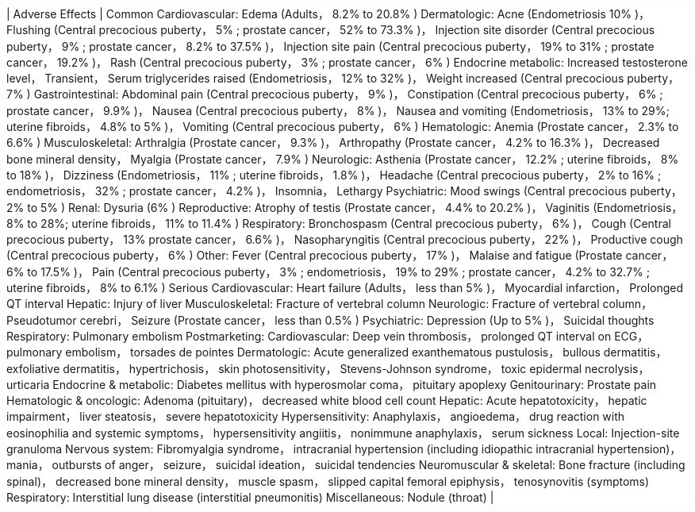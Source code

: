 | Adverse Effects    | Common Cardiovascular: Edema (Adults， 8.2% to 20.8% ) Dermatologic: Acne (Endometriosis 10% )， Flushing (Central precocious puberty， 5% ; prostate cancer， 52% to 73.3% )， Injection site disorder (Central precocious puberty， 9% ; prostate cancer， 8.2% to 37.5% )， Injection site pain (Central precocious puberty， 19% to 31% ; prostate cancer， 19.2% )， Rash (Central precocious puberty， 3% ; prostate cancer， 6% ) Endocrine metabolic: Increased testosterone level， Transient， Serum triglycerides raised (Endometriosis， 12% to 32% )， Weight increased (Central precocious puberty， 7% ) Gastrointestinal: Abdominal pain (Central precocious puberty， 9% )， Constipation (Central precocious puberty， 6% ; prostate cancer， 9.9% )， Nausea (Central precocious puberty， 8% )， Nausea and vomiting (Endometriosis， 13% to 29%; uterine fibroids， 4.8% to 5% )， Vomiting (Central precocious puberty， 6% ) Hematologic: Anemia (Prostate cancer， 2.3% to 6.6% ) Musculoskeletal: Arthralgia (Prostate cancer， 9.3% )， Arthropathy (Prostate cancer， 4.2% to 16.3% )， Decreased bone mineral density， Myalgia (Prostate cancer， 7.9% ) Neurologic: Asthenia (Prostate cancer， 12.2% ; uterine fibroids， 8% to 18% )， Dizziness (Endometriosis， 11% ; uterine fibroids， 1.8% )， Headache (Central precocious puberty， 2% to 16% ; endometriosis， 32% ; prostate cancer， 4.2% )， Insomnia， Lethargy Psychiatric: Mood swings (Central precocious puberty， 2% to 5% ) Renal: Dysuria (6% ) Reproductive: Atrophy of testis (Prostate cancer， 4.4% to 20.2% )， Vaginitis (Endometriosis， 8% to 28%; uterine fibroids， 11% to 11.4% ) Respiratory: Bronchospasm (Central precocious puberty， 6% )， Cough (Central precocious puberty， 13% prostate cancer， 6.6% )， Nasopharyngitis (Central precocious puberty， 22% )， Productive cough (Central precocious puberty， 6% ) Other: Fever (Central precocious puberty， 17% )， Malaise and fatigue (Prostate cancer， 6% to 17.5% )， Pain (Central precocious puberty， 3% ; endometriosis， 19% to 29% ; prostate cancer， 4.2% to 32.7% ; uterine fibroids， 8% to 6.1% ) Serious Cardiovascular: Heart failure (Adults， less than 5% )， Myocardial infarction， Prolonged QT interval Hepatic: Injury of liver Musculoskeletal: Fracture of vertebral column Neurologic: Fracture of vertebral column， Pseudotumor cerebri， Seizure (Prostate cancer， less than 0.5% ) Psychiatric: Depression (Up to 5% )， Suicidal thoughts Respiratory: Pulmonary embolism Postmarketing: Cardiovascular: Deep vein thrombosis， prolonged QT interval on ECG， pulmonary embolism， torsades de pointes Dermatologic: Acute generalized exanthematous pustulosis， bullous dermatitis， exfoliative dermatitis， hypertrichosis， skin photosensitivity， Stevens-Johnson syndrome， toxic epidermal necrolysis， urticaria Endocrine & metabolic: Diabetes mellitus with hyperosmolar coma， pituitary apoplexy Genitourinary: Prostate pain Hematologic & oncologic: Adenoma (pituitary)， decreased white blood cell count Hepatic: Acute hepatotoxicity， hepatic impairment， liver steatosis， severe hepatotoxicity Hypersensitivity: Anaphylaxis， angioedema， drug reaction with eosinophilia and systemic symptoms， hypersensitivity angiitis， nonimmune anaphylaxis， serum sickness Local: Injection-site granuloma Nervous system: Fibromyalgia syndrome， intracranial hypertension (including idiopathic intracranial hypertension)， mania， outbursts of anger， seizure， suicidal ideation， suicidal tendencies Neuromuscular & skeletal: Bone fracture (including spinal)， decreased bone mineral density， muscle spasm， slipped capital femoral epiphysis， tenosynovitis (symptoms) Respiratory: Interstitial lung disease (interstitial pneumonitis) Miscellaneous: Nodule (throat) |